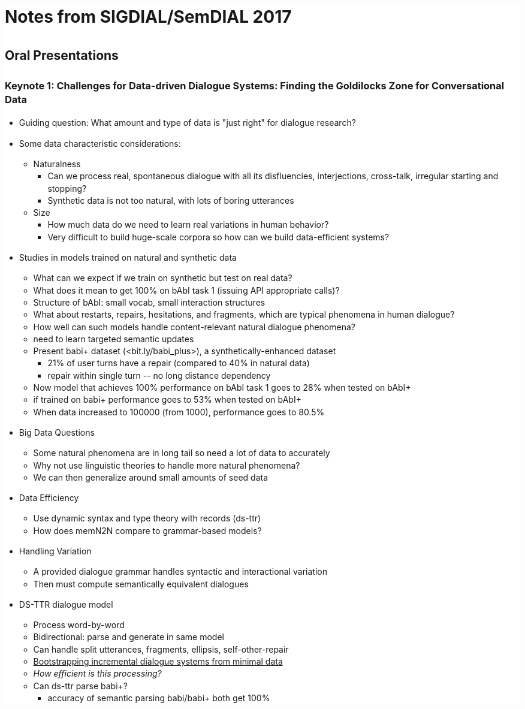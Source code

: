 # Notes from SIGDIAL/SemDIAL 2017


## Oral Presentations

### Keynote 1: Challenges for Data-driven Dialogue Systems: Finding the Goldilocks Zone for Conversational Data
* Guiding question: What amount and type of data is "just right" for dialogue research?
* Some data characteristic considerations:
	* Naturalness
		* Can we process real, spontaneous dialogue with all its disfluencies, interjections, cross-talk, irregular starting and stopping?
		* Synthetic data is not too natural, with lots of boring utterances
	* Size
		* How much data do we need to learn real variations in human behavior?
		* Very difficult to build huge-scale corpora so how can we build data-efficient systems?

* Studies in models trained on natural and synthetic data
	* What can we expect if we train on synthetic but test on real data?
	* What does it mean to get 100% on bAbI task 1 (issuing API appropriate calls)?
	* Structure of bAbI: small vocab, small interaction structures
	* What about restarts, repairs, hesitations, and fragments, which are typical phenomena in human dialogue?
	* How well can such models handle content-relevant natural dialogue phenomena?
	* need to learn targeted semantic updates
	* Present babi+ dataset (<bit.ly/babi_plus>), a synthetically-enhanced dataset
		* 21% of user turns have a repair (compared to 40% in natural data)
		* repair within single turn -- no long distance dependency
	* Now model that achieves 100% performance on bAbI task 1 goes to 28% when tested on bAbI+
	* if trained on babi+ performance goes to 53% when tested on bAbI+
	* When data increased to 100000 (from 1000), performance goes to 80.5%

* Big Data Questions
	* Some natural phenomena are in long tail so need a lot of data to accurately 
	* Why not use linguistic theories to handle more natural phenomena?
	* We can then generalize around small amounts of seed data

* Data Efficiency
	* Use dynamic syntax and type theory with records (ds-ttr)
	* How does memN2N compare to grammar-based models?

* Handling Variation
	* A provided dialogue grammar handles syntactic and interactional variation
	* Then must compute semantically equivalent dialogues

* DS-TTR dialogue model
	* Process word-by-word
	* Bidirectional: parse and generate in same model
	* Can handle split utterances, fragments, ellipsis, self-other-repair
	* [Bootstrapping incremental dialogue systems from minimal data](https://arxiv.org/pdf/1612.00347)
	* *How efficient is this processing?*
	* Can ds-ttr parse babi+?
		* accuracy of semantic parsing babi/babi+ both get 100%

